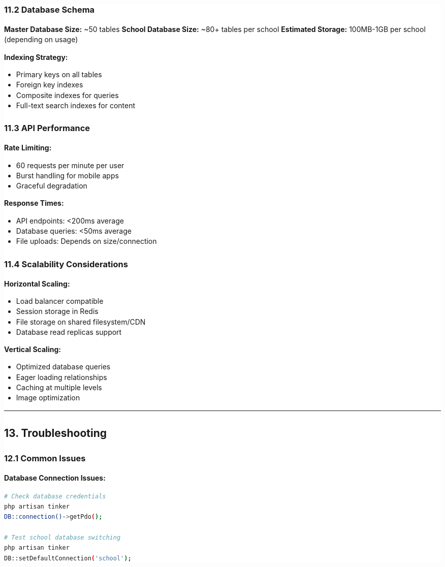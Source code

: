 ```json
```

### 11.2 Database Schema

**Master Database Size:** ~50 tables
**School Database Size:** ~80+ tables per school
**Estimated Storage:** 100MB-1GB per school (depending on usage)

**Indexing Strategy:**
- Primary keys on all tables
- Foreign key indexes
- Composite indexes for queries
- Full-text search indexes for content

### 11.3 API Performance

**Rate Limiting:**
- 60 requests per minute per user
- Burst handling for mobile apps
- Graceful degradation

**Response Times:**
- API endpoints: <200ms average
- Database queries: <50ms average
- File uploads: Depends on size/connection

### 11.4 Scalability Considerations

**Horizontal Scaling:**
- Load balancer compatible
- Session storage in Redis
- File storage on shared filesystem/CDN
- Database read replicas support

**Vertical Scaling:**
- Optimized database queries
- Eager loading relationships
- Caching at multiple levels
- Image optimization

---

## 13. Troubleshooting

### 12.1 Common Issues

**Database Connection Issues:**
```bash
# Check database credentials
php artisan tinker
DB::connection()->getPdo();

# Test school database switching
php artisan tinker
DB::setDefaultConnection('school');
```
